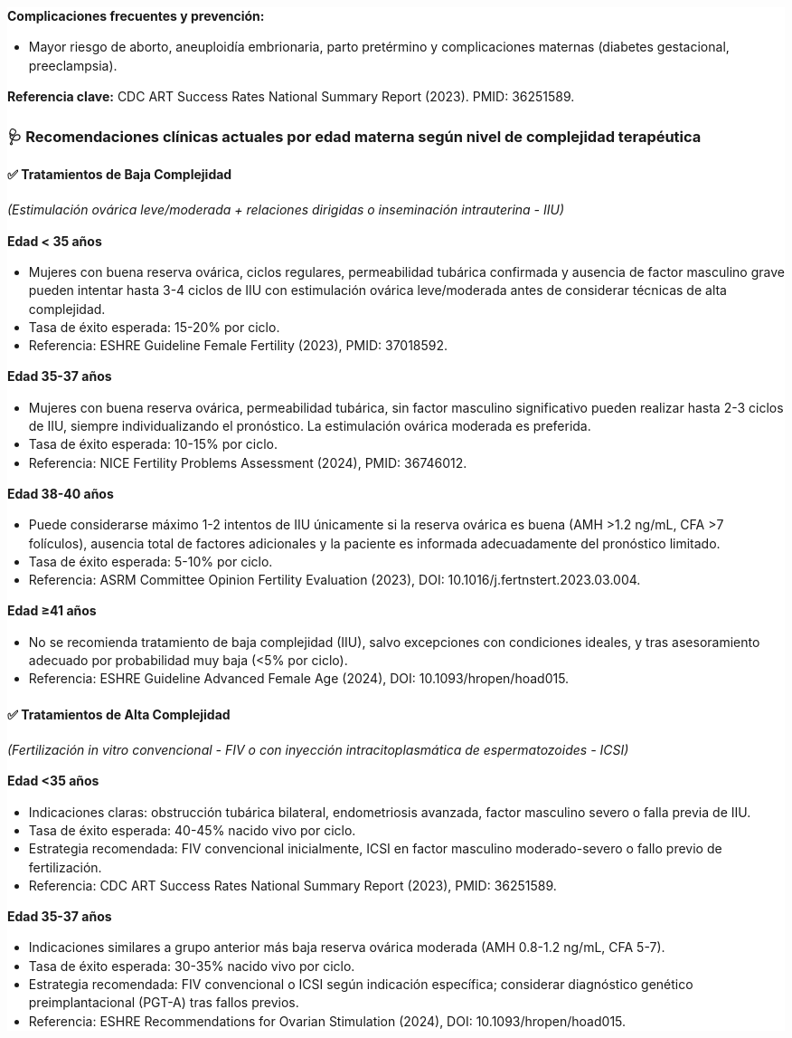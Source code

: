 **Complicaciones frecuentes y prevención:**
- Mayor riesgo de aborto, aneuploidía embrionaria, parto pretérmino y complicaciones maternas (diabetes gestacional, preeclampsia).

**Referencia clave:**
CDC ART Success Rates National Summary Report (2023). PMID: 36251589.

### 🩺 Recomendaciones clínicas actuales por edad materna según nivel de complejidad terapéutica

#### ✅ Tratamientos de Baja Complejidad
*(Estimulación ovárica leve/moderada + relaciones dirigidas o inseminación intrauterina - IIU)*

**Edad < 35 años**
- Mujeres con buena reserva ovárica, ciclos regulares, permeabilidad tubárica confirmada y ausencia de factor masculino grave pueden intentar hasta 3-4 ciclos de IIU con estimulación ovárica leve/moderada antes de considerar técnicas de alta complejidad.
- Tasa de éxito esperada: 15-20% por ciclo.
- Referencia: ESHRE Guideline Female Fertility (2023), PMID: 37018592.

**Edad 35-37 años**
- Mujeres con buena reserva ovárica, permeabilidad tubárica, sin factor masculino significativo pueden realizar hasta 2-3 ciclos de IIU, siempre individualizando el pronóstico. La estimulación ovárica moderada es preferida.
- Tasa de éxito esperada: 10-15% por ciclo.
- Referencia: NICE Fertility Problems Assessment (2024), PMID: 36746012.

**Edad 38-40 años**
- Puede considerarse máximo 1-2 intentos de IIU únicamente si la reserva ovárica es buena (AMH >1.2 ng/mL, CFA >7 folículos), ausencia total de factores adicionales y la paciente es informada adecuadamente del pronóstico limitado.
- Tasa de éxito esperada: 5-10% por ciclo.
- Referencia: ASRM Committee Opinion Fertility Evaluation (2023), DOI: 10.1016/j.fertnstert.2023.03.004.

**Edad ≥41 años**
- No se recomienda tratamiento de baja complejidad (IIU), salvo excepciones con condiciones ideales, y tras asesoramiento adecuado por probabilidad muy baja (<5% por ciclo).
- Referencia: ESHRE Guideline Advanced Female Age (2024), DOI: 10.1093/hropen/hoad015.

#### ✅ Tratamientos de Alta Complejidad
*(Fertilización in vitro convencional - FIV o con inyección intracitoplasmática de espermatozoides - ICSI)*

**Edad <35 años**
- Indicaciones claras: obstrucción tubárica bilateral, endometriosis avanzada, factor masculino severo o falla previa de IIU.
- Tasa de éxito esperada: 40-45% nacido vivo por ciclo.
- Estrategia recomendada: FIV convencional inicialmente, ICSI en factor masculino moderado-severo o fallo previo de fertilización.
- Referencia: CDC ART Success Rates National Summary Report (2023), PMID: 36251589.

**Edad 35-37 años**
- Indicaciones similares a grupo anterior más baja reserva ovárica moderada (AMH 0.8-1.2 ng/mL, CFA 5-7).
- Tasa de éxito esperada: 30-35% nacido vivo por ciclo.
- Estrategia recomendada: FIV convencional o ICSI según indicación específica; considerar diagnóstico genético preimplantacional (PGT-A) tras fallos previos.
- Referencia: ESHRE Recommendations for Ovarian Stimulation (2024), DOI: 10.1093/hropen/hoad015.
